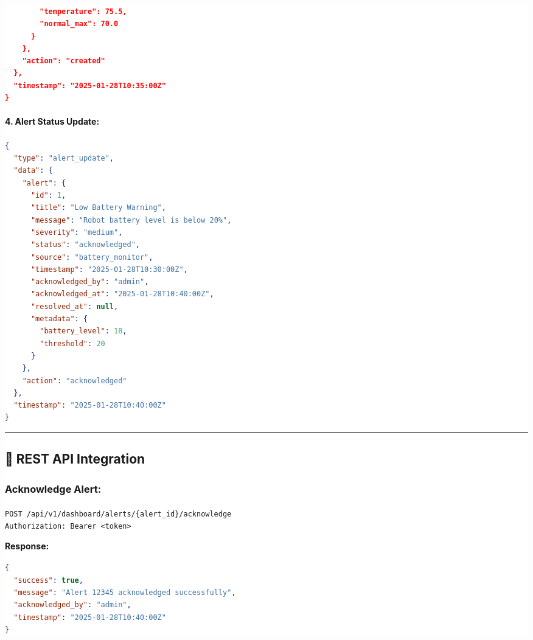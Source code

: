 ```json
        "temperature": 75.5,
        "normal_max": 70.0
      }
    },
    "action": "created"
  },
  "timestamp": "2025-01-28T10:35:00Z"
}
```

#### **4. Alert Status Update:**
```json
{
  "type": "alert_update",
  "data": {
    "alert": {
      "id": 1,
      "title": "Low Battery Warning",
      "message": "Robot battery level is below 20%",
      "severity": "medium",
      "status": "acknowledged",
      "source": "battery_monitor",
      "timestamp": "2025-01-28T10:30:00Z",
      "acknowledged_by": "admin",
      "acknowledged_at": "2025-01-28T10:40:00Z",
      "resolved_at": null,
      "metadata": {
        "battery_level": 18,
        "threshold": 20
      }
    },
    "action": "acknowledged"
  },
  "timestamp": "2025-01-28T10:40:00Z"
}
```

---

## 🔧 **REST API Integration**

### **Acknowledge Alert:**
```http
POST /api/v1/dashboard/alerts/{alert_id}/acknowledge
Authorization: Bearer <token>
```

**Response:**
```json
{
  "success": true,
  "message": "Alert 12345 acknowledged successfully",
  "acknowledged_by": "admin",
  "timestamp": "2025-01-28T10:40:00Z"
}
```
